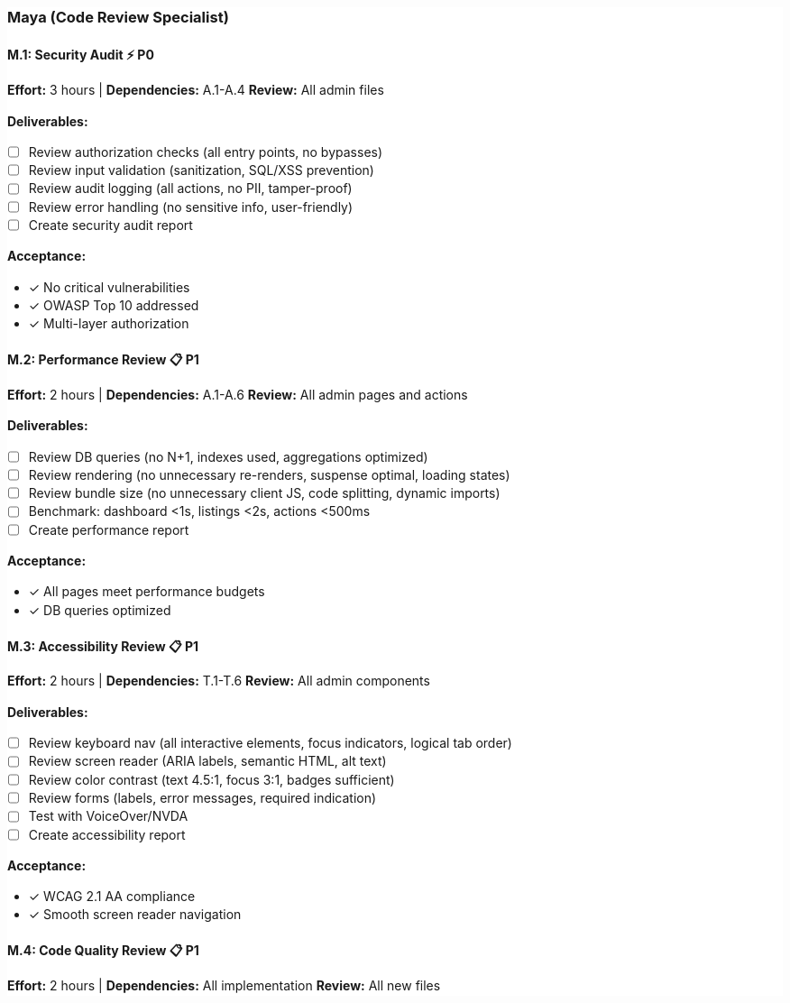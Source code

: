 
### Maya (Code Review Specialist)

#### M.1: Security Audit ⚡ P0
**Effort:** 3 hours | **Dependencies:** A.1-A.4
**Review:** All admin files

**Deliverables:**
- [ ] Review authorization checks (all entry points, no bypasses)
- [ ] Review input validation (sanitization, SQL/XSS prevention)
- [ ] Review audit logging (all actions, no PII, tamper-proof)
- [ ] Review error handling (no sensitive info, user-friendly)
- [ ] Create security audit report

**Acceptance:**
- ✓ No critical vulnerabilities
- ✓ OWASP Top 10 addressed
- ✓ Multi-layer authorization

#### M.2: Performance Review 📋 P1
**Effort:** 2 hours | **Dependencies:** A.1-A.6
**Review:** All admin pages and actions

**Deliverables:**
- [ ] Review DB queries (no N+1, indexes used, aggregations optimized)
- [ ] Review rendering (no unnecessary re-renders, suspense optimal, loading states)
- [ ] Review bundle size (no unnecessary client JS, code splitting, dynamic imports)
- [ ] Benchmark: dashboard <1s, listings <2s, actions <500ms
- [ ] Create performance report

**Acceptance:**
- ✓ All pages meet performance budgets
- ✓ DB queries optimized

#### M.3: Accessibility Review 📋 P1
**Effort:** 2 hours | **Dependencies:** T.1-T.6
**Review:** All admin components

**Deliverables:**
- [ ] Review keyboard nav (all interactive elements, focus indicators, logical tab order)
- [ ] Review screen reader (ARIA labels, semantic HTML, alt text)
- [ ] Review color contrast (text 4.5:1, focus 3:1, badges sufficient)
- [ ] Review forms (labels, error messages, required indication)
- [ ] Test with VoiceOver/NVDA
- [ ] Create accessibility report

**Acceptance:**
- ✓ WCAG 2.1 AA compliance
- ✓ Smooth screen reader navigation

#### M.4: Code Quality Review 📋 P1
**Effort:** 2 hours | **Dependencies:** All implementation
**Review:** All new files
